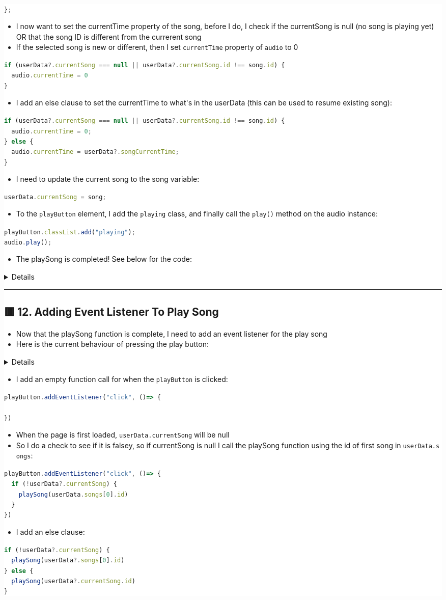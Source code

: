 ```js
};
```

* I now want to set the currentTime property of the song, before I do, I check if the currentSong is null (no song is playing yet) OR that the song ID is different from the currerent song
* If the selected song is new or different, then I set `currentTime` property of `audio` to 0
```js
if (userData?.currentSong === null || userData?.currentSong.id !== song.id) {
  audio.currentTime = 0
}
```
* I add an else clause to set the currentTime to what's in the userData (this can be used to resume existing song):
```js
if (userData?.currentSong === null || userData?.currentSong.id !== song.id) {
  audio.currentTime = 0;
} else {
  audio.currentTime = userData?.songCurrentTime;
}
```

* I need to update the current song to the song variable:
```js
userData.currentSong = song;
```

* To the `playButton` element, I add the `playing` class, and finally call the `play()` method on the audio instance:
```js
playButton.classList.add("playing");
audio.play();
```

* The playSong is completed! See below for the code:
<details></details>

<hr>

## 🟥 12. Adding Event Listener To Play Song
* Now that the playSong function is complete, I need to add an event listener for the play song
* Here is the current behaviour of pressing the play button:

<details></details>

* I add an empty function call for when the `playButton` is clicked:
```js
playButton.addEventListener("click", ()=> {

})
```
* When the page is first loaded, `userData.currentSong` will be null
* So I do a check to see if it is falsey, so if currentSong is null I call the playSong function using the id of first song in `userData.songs`:
```js
playButton.addEventListener("click", ()=> {
  if (!userData?.currentSong) {
    playSong(userData.songs[0].id)
  }
})
```
* I add an else clause:
```js
if (!userData?.currentSong) {
  playSong(userData?.songs[0].id)
} else {
  playSong(userData?.currentSong.id)
}
```